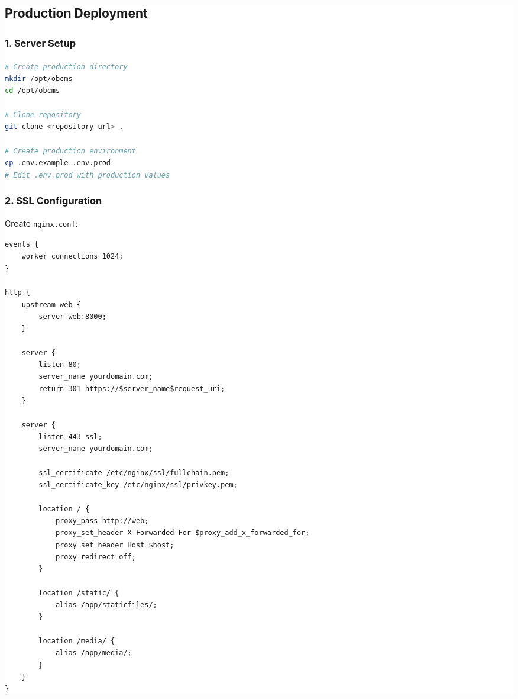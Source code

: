 ## Production Deployment

### 1. Server Setup

```bash
# Create production directory
mkdir /opt/obcms
cd /opt/obcms

# Clone repository
git clone <repository-url> .

# Create production environment
cp .env.example .env.prod
# Edit .env.prod with production values
```

### 2. SSL Configuration

Create `nginx.conf`:

```nginx
events {
    worker_connections 1024;
}

http {
    upstream web {
        server web:8000;
    }

    server {
        listen 80;
        server_name yourdomain.com;
        return 301 https://$server_name$request_uri;
    }

    server {
        listen 443 ssl;
        server_name yourdomain.com;

        ssl_certificate /etc/nginx/ssl/fullchain.pem;
        ssl_certificate_key /etc/nginx/ssl/privkey.pem;

        location / {
            proxy_pass http://web;
            proxy_set_header X-Forwarded-For $proxy_add_x_forwarded_for;
            proxy_set_header Host $host;
            proxy_redirect off;
        }

        location /static/ {
            alias /app/staticfiles/;
        }

        location /media/ {
            alias /app/media/;
        }
    }
}
```
